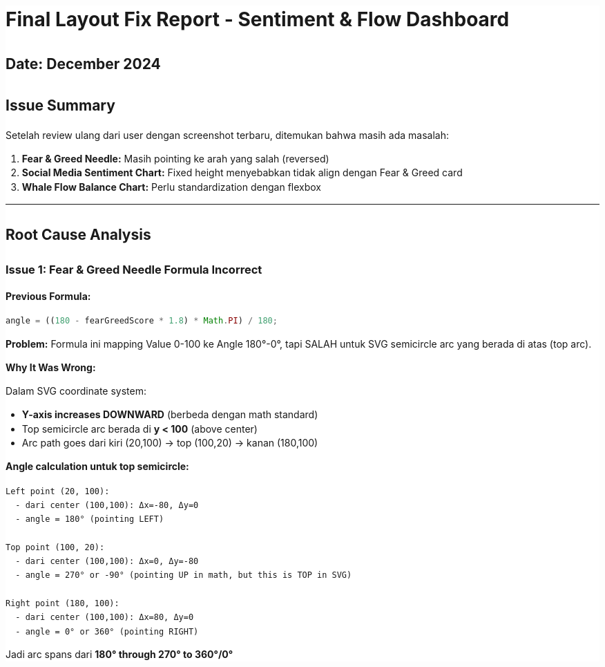 # Final Layout Fix Report - Sentiment & Flow Dashboard

## Date: December 2024

## Issue Summary

Setelah review ulang dari user dengan screenshot terbaru, ditemukan bahwa masih ada masalah:

1. **Fear & Greed Needle:** Masih pointing ke arah yang salah (reversed)
2. **Social Media Sentiment Chart:** Fixed height menyebabkan tidak align dengan Fear & Greed card
3. **Whale Flow Balance Chart:** Perlu standardization dengan flexbox

---

## Root Cause Analysis

### Issue 1: Fear & Greed Needle Formula Incorrect

**Previous Formula:**

```javascript
angle = ((180 - fearGreedScore * 1.8) * Math.PI) / 180;
```

**Problem:**
Formula ini mapping Value 0-100 ke Angle 180°-0°, tapi SALAH untuk SVG semicircle arc yang berada di atas (top arc).

**Why It Was Wrong:**

Dalam SVG coordinate system:

-   **Y-axis increases DOWNWARD** (berbeda dengan math standard)
-   Top semicircle arc berada di **y < 100** (above center)
-   Arc path goes dari kiri (20,100) → top (100,20) → kanan (180,100)

**Angle calculation untuk top semicircle:**

```
Left point (20, 100):
  - dari center (100,100): Δx=-80, Δy=0
  - angle = 180° (pointing LEFT)

Top point (100, 20):
  - dari center (100,100): Δx=0, Δy=-80
  - angle = 270° or -90° (pointing UP in math, but this is TOP in SVG)

Right point (180, 100):
  - dari center (100,100): Δx=80, Δy=0
  - angle = 0° or 360° (pointing RIGHT)
```

Jadi arc spans dari **180° through 270° to 360°/0°**
